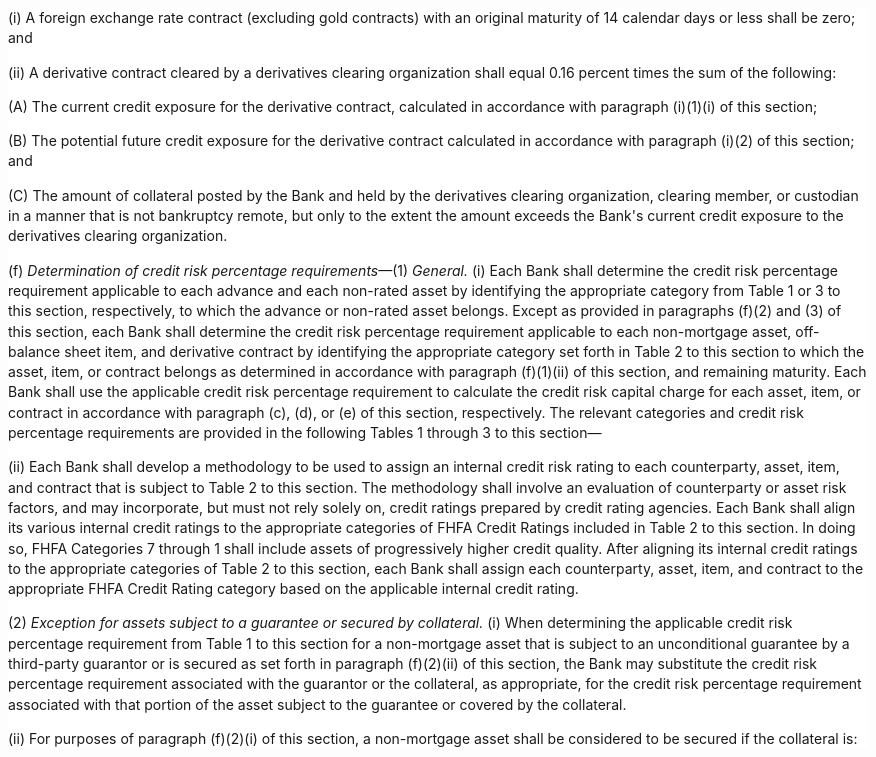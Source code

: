 
(i) A foreign exchange rate contract (excluding gold contracts) with an original maturity of 14 calendar days or less shall be zero; and


(ii) A derivative contract cleared by a derivatives clearing organization shall equal 0.16 percent times the sum of the following:


(A) The current credit exposure for the derivative contract, calculated in accordance with paragraph (i)(1)(i) of this section;


(B) The potential future credit exposure for the derivative contract calculated in accordance with paragraph (i)(2) of this section; and


(C) The amount of collateral posted by the Bank and held by the derivatives clearing organization, clearing member, or custodian in a manner that is not bankruptcy remote, but only to the extent the amount exceeds the Bank's current credit exposure to the derivatives clearing organization.


(f) *Determination of credit risk percentage requirements*—(1) *General.* (i) Each Bank shall determine the credit risk percentage requirement applicable to each advance and each non-rated asset by identifying the appropriate category from Table 1 or 3 to this section, respectively, to which the advance or non-rated asset belongs. Except as provided in paragraphs (f)(2) and (3) of this section, each Bank shall determine the credit risk percentage requirement applicable to each non-mortgage asset, off-balance sheet item, and derivative contract by identifying the appropriate category set forth in Table 2 to this section to which the asset, item, or contract belongs as determined in accordance with paragraph (f)(1)(ii) of this section, and remaining maturity. Each Bank shall use the applicable credit risk percentage requirement to calculate the credit risk capital charge for each asset, item, or contract in accordance with paragraph (c), (d), or (e) of this section, respectively. The relevant categories and credit risk percentage requirements are provided in the following Tables 1 through 3 to this section—


(ii) Each Bank shall develop a methodology to be used to assign an internal credit risk rating to each counterparty, asset, item, and contract that is subject to Table 2 to this section. The methodology shall involve an evaluation of counterparty or asset risk factors, and may incorporate, but must not rely solely on, credit ratings prepared by credit rating agencies. Each Bank shall align its various internal credit ratings to the appropriate categories of FHFA Credit Ratings included in Table 2 to this section. In doing so, FHFA Categories 7 through 1 shall include assets of progressively higher credit quality. After aligning its internal credit ratings to the appropriate categories of Table 2 to this section, each Bank shall assign each counterparty, asset, item, and contract to the appropriate FHFA Credit Rating category based on the applicable internal credit rating.


(2) *Exception for assets subject to a guarantee or secured by collateral.* (i) When determining the applicable credit risk percentage requirement from Table 1 to this section for a non-mortgage asset that is subject to an unconditional guarantee by a third-party guarantor or is secured as set forth in paragraph (f)(2)(ii) of this section, the Bank may substitute the credit risk percentage requirement associated with the guarantor or the collateral, as appropriate, for the credit risk percentage requirement associated with that portion of the asset subject to the guarantee or covered by the collateral.


(ii) For purposes of paragraph (f)(2)(i) of this section, a non-mortgage asset shall be considered to be secured if the collateral is:
